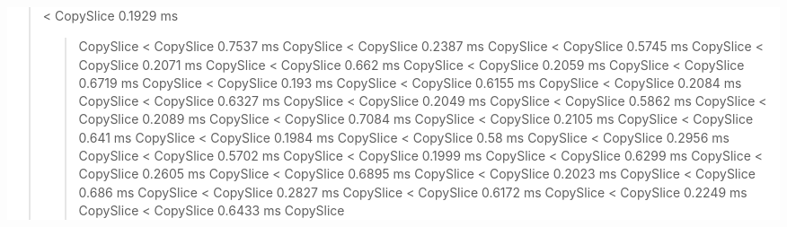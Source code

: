 >    < CopySlice                  0.1929 ms
>    > CopySlice
>    < CopySlice                  0.7537 ms
>    > CopySlice
>    < CopySlice                  0.2387 ms
>    > CopySlice
>    < CopySlice                  0.5745 ms
>    > CopySlice
>    < CopySlice                  0.2071 ms
>    > CopySlice
>    < CopySlice                  0.662 ms
>    > CopySlice
>    < CopySlice                  0.2059 ms
>    > CopySlice
>    < CopySlice                  0.6719 ms
>    > CopySlice
>    < CopySlice                  0.193 ms
>    > CopySlice
>    < CopySlice                  0.6155 ms
>    > CopySlice
>    < CopySlice                  0.2084 ms
>    > CopySlice
>    < CopySlice                  0.6327 ms
>    > CopySlice
>    < CopySlice                  0.2049 ms
>    > CopySlice
>    < CopySlice                  0.5862 ms
>    > CopySlice
>    < CopySlice                  0.2089 ms
>    > CopySlice
>    < CopySlice                  0.7084 ms
>    > CopySlice
>    < CopySlice                  0.2105 ms
>    > CopySlice
>    < CopySlice                  0.641 ms
>    > CopySlice
>    < CopySlice                  0.1984 ms
>    > CopySlice
>    < CopySlice                  0.58 ms
>    > CopySlice
>    < CopySlice                  0.2956 ms
>    > CopySlice
>    < CopySlice                  0.5702 ms
>    > CopySlice
>    < CopySlice                  0.1999 ms
>    > CopySlice
>    < CopySlice                  0.6299 ms
>    > CopySlice
>    < CopySlice                  0.2605 ms
>    > CopySlice
>    < CopySlice                  0.6895 ms
>    > CopySlice
>    < CopySlice                  0.2023 ms
>    > CopySlice
>    < CopySlice                  0.686 ms
>    > CopySlice
>    < CopySlice                  0.2827 ms
>    > CopySlice
>    < CopySlice                  0.6172 ms
>    > CopySlice
>    < CopySlice                  0.2249 ms
>    > CopySlice
>    < CopySlice                  0.6433 ms
>    > CopySlice